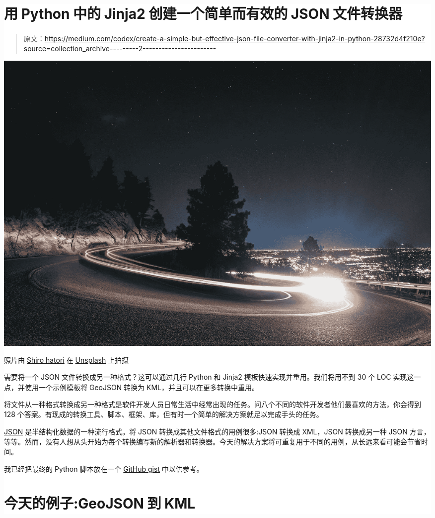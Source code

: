 # 用 Python 中的 Jinja2 创建一个简单而有效的 JSON 文件转换器

> 原文：<https://medium.com/codex/create-a-simple-but-effective-json-file-converter-with-jinja2-in-python-28732d4f210e?source=collection_archive---------2----------------------->

![](img/fbf213ddbad408479f7e7d40c9ba6e4c.png)

照片由 [Shiro hatori](https://unsplash.com/@shiroscope?utm_source=unsplash&utm_medium=referral&utm_content=creditCopyText) 在 [Unsplash](https://unsplash.com/s/photos/long-exposure?utm_source=unsplash&utm_medium=referral&utm_content=creditCopyText) 上拍摄

需要将一个 JSON 文件转换成另一种格式？这可以通过几行 Python 和 Jinja2 模板快速实现并重用。我们将用不到 30 个 LOC 实现这一点，并使用一个示例模板将 GeoJSON 转换为 KML，并且可以在更多转换中重用。

将文件从一种格式转换成另一种格式是软件开发人员日常生活中经常出现的任务。问八个不同的软件开发者他们最喜欢的方法，你会得到 128 个答案。有现成的转换工具、脚本、框架、库，但有时一个简单的解决方案就足以完成手头的任务。

[JSON](https://en.wikipedia.org/wiki/JSON) 是半结构化数据的一种流行格式。将 JSON 转换成其他文件格式的用例很多:JSON 转换成 XML，JSON 转换成另一种 JSON 方言，等等。然而，没有人想从头开始为每个转换编写新的解析器和转换器。今天的解决方案将可重复用于不同的用例，从长远来看可能会节省时间。

我已经把最终的 Python 脚本放在一个 [GitHub gist](https://gist.github.com/mostsignificant/acddc048851d0e751846d24e62afc6d1) 中以供参考。

# 今天的例子:GeoJSON 到 KML
